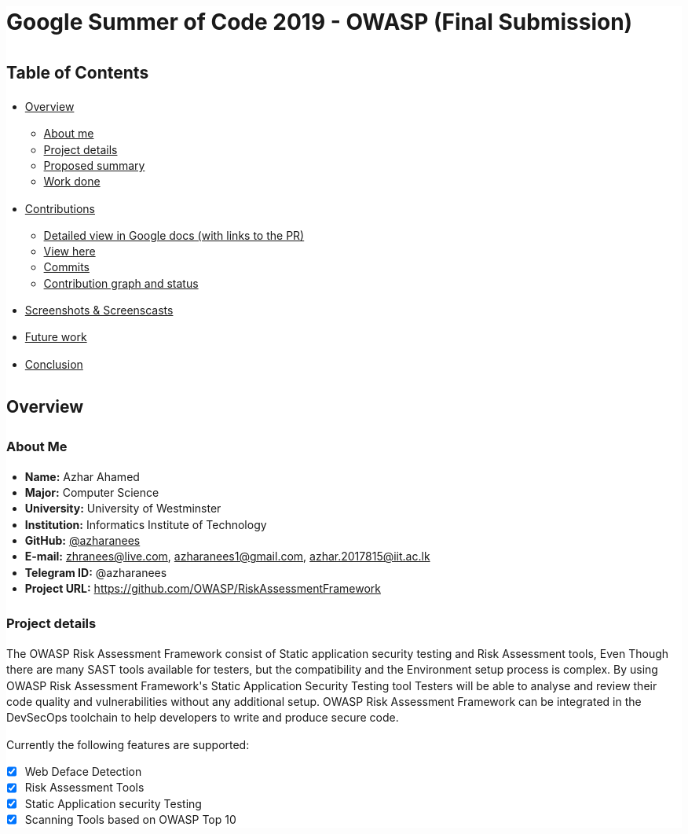 # Google Summer of Code 2019 - OWASP (Final Submission)

## Table of Contents

- [Overview](#overview)
    - [About me](#about-me)
    - [Project details](#project-details)
    - [Proposed summary](#proposed-summary)
    - [Work done](#work-done)

- [Contributions](#contributions)

    - [Detailed view in Google docs (with links to the PR)](https://docs.google.com/document/d/1uo3cSa9vl_1SGgTObOoUuq192n4Zs4Fz1dHxwatitdQ/edit?usp=sharing)
    - [View here](#view-here)
    - [Commits](#commits)
    - [Contribution graph and status](#contribution-graph-and-status)


- [Screenshots & Screenscasts](#screenshots-screenscasts-and-tutorial-videos)

- [Future work](#future-work)

- [Conclusion](#conclusion)

## Overview

### About Me

- **Name:** Azhar Ahamed
- **Major:** Computer Science
- **University:** University of Westminster
- **Institution:** Informatics Institute of Technology
- **GitHub:** [@azharanees](https://github.com/azharanees)
- **E-mail:** zhranees@live.com, azharanees1@gmail.com, azhar.2017815@iit.ac.lk
- **Telegram ID:** @azharanees
- **Project URL:** https://github.com/OWASP/RiskAssessmentFramework<br>

### Project details

The OWASP Risk Assessment Framework consist of Static application security testing and Risk Assessment tools, Even Though there are many SAST tools available for testers, but the compatibility and the Environment setup process is complex. By using OWASP Risk Assessment Framework's Static Application Security Testing tool Testers will be able to analyse and review their code quality and vulnerabilities without any additional setup. OWASP Risk Assessment Framework can be integrated in the DevSecOps toolchain to help developers to write and produce secure code.

Currently the following features are supported:



- [x] Web Deface Detection
- [x] Risk Assessment Tools
- [x] Static Application security Testing
- [x] Scanning Tools based on OWASP Top 10
